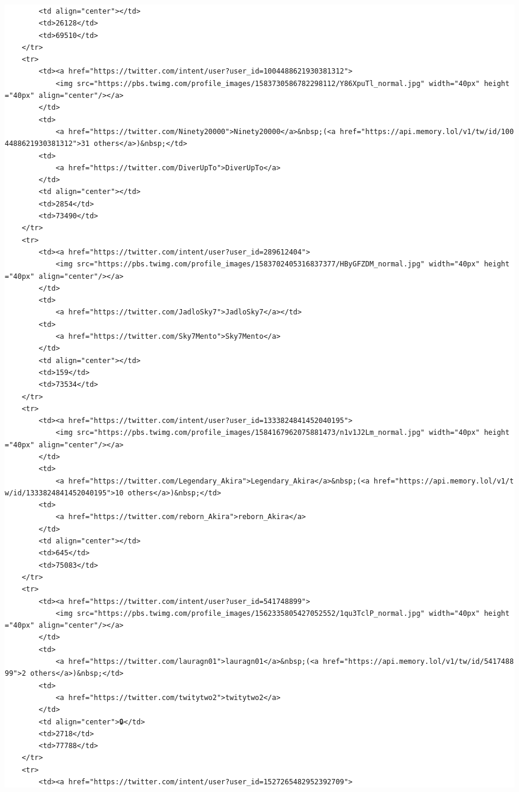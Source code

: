             <td align="center"></td>
            <td>26128</td>
            <td>69510</td>
        </tr>
        <tr>
            <td><a href="https://twitter.com/intent/user?user_id=1004488621930381312">
                <img src="https://pbs.twimg.com/profile_images/1583730586782298112/Y86XpuTl_normal.jpg" width="40px" height="40px" align="center"/></a>
            </td>
            <td>
                <a href="https://twitter.com/Ninety20000">Ninety20000</a>&nbsp;(<a href="https://api.memory.lol/v1/tw/id/1004488621930381312">31 others</a>)&nbsp;</td>
            <td>
                <a href="https://twitter.com/DiverUpTo">DiverUpTo</a>
            </td>
            <td align="center"></td>
            <td>2854</td>
            <td>73490</td>
        </tr>
        <tr>
            <td><a href="https://twitter.com/intent/user?user_id=289612404">
                <img src="https://pbs.twimg.com/profile_images/1583702405316837377/HByGFZDM_normal.jpg" width="40px" height="40px" align="center"/></a>
            </td>
            <td>
                <a href="https://twitter.com/JadloSky7">JadloSky7</a></td>
            <td>
                <a href="https://twitter.com/Sky7Mento">Sky7Mento</a>
            </td>
            <td align="center"></td>
            <td>159</td>
            <td>73534</td>
        </tr>
        <tr>
            <td><a href="https://twitter.com/intent/user?user_id=1333824841452040195">
                <img src="https://pbs.twimg.com/profile_images/1584167962075881473/n1v1J2Lm_normal.jpg" width="40px" height="40px" align="center"/></a>
            </td>
            <td>
                <a href="https://twitter.com/Legendary_Akira">Legendary_Akira</a>&nbsp;(<a href="https://api.memory.lol/v1/tw/id/1333824841452040195">10 others</a>)&nbsp;</td>
            <td>
                <a href="https://twitter.com/reborn_Akira">reborn_Akira</a>
            </td>
            <td align="center"></td>
            <td>645</td>
            <td>75083</td>
        </tr>
        <tr>
            <td><a href="https://twitter.com/intent/user?user_id=541748899">
                <img src="https://pbs.twimg.com/profile_images/1562335805427052552/1qu3TclP_normal.jpg" width="40px" height="40px" align="center"/></a>
            </td>
            <td>
                <a href="https://twitter.com/lauragn01">lauragn01</a>&nbsp;(<a href="https://api.memory.lol/v1/tw/id/541748899">2 others</a>)&nbsp;</td>
            <td>
                <a href="https://twitter.com/twitytwo2">twitytwo2</a>
            </td>
            <td align="center">🔒</td>
            <td>2718</td>
            <td>77788</td>
        </tr>
        <tr>
            <td><a href="https://twitter.com/intent/user?user_id=1527265482952392709">